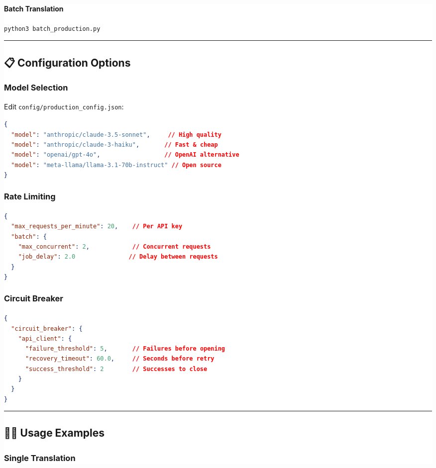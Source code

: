 #### Batch Translation
```bash
python3 batch_production.py
```

---

## 📋 Configuration Options

### Model Selection

Edit `config/production_config.json`:

```json
{
  "model": "anthropic/claude-3.5-sonnet",     // High quality
  "model": "anthropic/claude-3-haiku",       // Fast & cheap
  "model": "openai/gpt-4o",                  // OpenAI alternative
  "model": "meta-llama/llama-3.1-70b-instruct" // Open source
}
```

### Rate Limiting

```json
{
  "max_requests_per_minute": 20,    // Per API key
  "batch": {
    "max_concurrent": 2,            // Concurrent requests
    "job_delay": 2.0               // Delay between requests
  }
}
```

### Circuit Breaker

```json
{
  "circuit_breaker": {
    "api_client": {
      "failure_threshold": 5,       // Failures before opening
      "recovery_timeout": 60.0,     // Seconds before retry
      "success_threshold": 2        // Successes to close
    }
  }
}
```

---

## 🏃‍♂️ Usage Examples

### Single Translation
